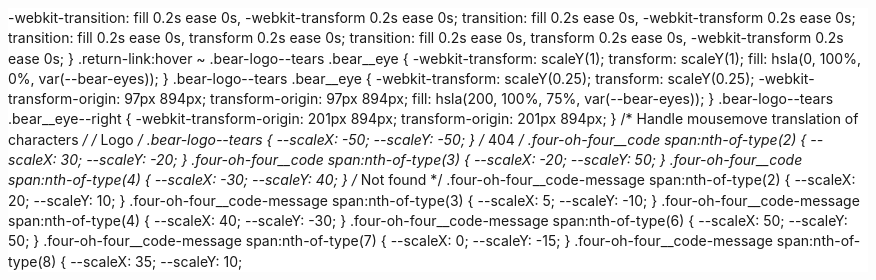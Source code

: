   -webkit-transition: fill 0.2s ease 0s, -webkit-transform 0.2s ease 0s;
  transition: fill 0.2s ease 0s, -webkit-transform 0.2s ease 0s;
  transition: fill 0.2s ease 0s, transform 0.2s ease 0s;
  transition: fill 0.2s ease 0s, transform 0.2s ease 0s, -webkit-transform 0.2s ease 0s;
}
.return-link:hover ~ .bear-logo--tears .bear__eye {
  -webkit-transform: scaleY(1);
          transform: scaleY(1);
  fill: hsla(0, 100%, 0%, var(--bear-eyes));
}
.bear-logo--tears .bear__eye {
  -webkit-transform: scaleY(0.25);
          transform: scaleY(0.25);
  -webkit-transform-origin: 97px 894px;
          transform-origin: 97px 894px;
  fill: hsla(200, 100%, 75%, var(--bear-eyes));
}
.bear-logo--tears .bear__eye--right {
  -webkit-transform-origin: 201px 894px;
          transform-origin: 201px 894px;
}
/* Handle mousemove translation of characters */
/* Logo */
.bear-logo--tears {
  --scaleX: -50;
  --scaleY: -50;
}
/* 404 */
.four-oh-four__code span:nth-of-type(2) {
  --scaleX: 30;
  --scaleY: -20;
}
.four-oh-four__code span:nth-of-type(3) {
  --scaleX: -20;
  --scaleY: 50;
}
.four-oh-four__code span:nth-of-type(4) {
  --scaleX: -30;
  --scaleY: 40;
}
/* Not found */
.four-oh-four__code-message span:nth-of-type(2) {
  --scaleX: 20;
  --scaleY: 10;
}
.four-oh-four__code-message span:nth-of-type(3) {
  --scaleX: 5;
  --scaleY: -10;
}
.four-oh-four__code-message span:nth-of-type(4) {
  --scaleX: 40;
  --scaleY: -30;
}
.four-oh-four__code-message span:nth-of-type(6) {
  --scaleX: 50;
  --scaleY: 50;
}
.four-oh-four__code-message span:nth-of-type(7) {
  --scaleX: 0;
  --scaleY: -15;
}
.four-oh-four__code-message span:nth-of-type(8) {
  --scaleX: 35;
  --scaleY: 10;
